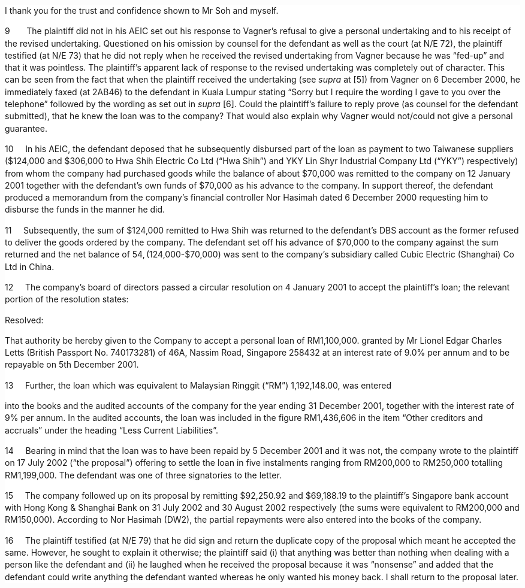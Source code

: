 I thank you for the trust and confidence shown to Mr Soh and myself. 

9       The plaintiff did not in his AEIC set out his response to Vagner’s refusal to give a personal undertaking and to his receipt of the revised undertaking. Questioned on his omission by counsel for the defendant as well as the court (at N/E 72), the plaintiff testified (at N/E 73) that he did not reply when he received the revised undertaking from Vagner because he was “fed-up” and that it was pointless. The plaintiff’s apparent lack of response to the revised undertaking was completely out of character. This can be seen from the fact that when the plaintiff received the undertaking (see _supra_ at [5]) from Vagner on 6 December 2000, he immediately faxed (at 2AB46) to the defendant in Kuala Lumpur stating “Sorry but I require the wording I gave to you over the telephone” followed by the wording as set out in _supra_ [6]. Could the plaintiff’s failure to reply prove (as counsel for the defendant submitted), that he knew the loan was to the company? That would also explain why Vagner would not/could not give a personal guarantee. 

10     In his AEIC, the defendant deposed that he subsequently disbursed part of the loan as payment to two Taiwanese suppliers ($124,000 and $306,000 to Hwa Shih Electric Co Ltd (“Hwa Shih”) and YKY Lin Shyr Industrial Company Ltd (“YKY”) respectively) from whom the company had purchased goods while the balance of about $70,000 was remitted to the company on 12 January 2001 together with the defendant’s own funds of $70,000 as his advance to the company. In support thereof, the defendant produced a memorandum from the company’s financial controller Nor Hasimah dated 6 December 2000 requesting him to disburse the funds in the manner he did. 

11     Subsequently, the sum of $124,000 remitted to Hwa Shih was returned to the defendant’s DBS account as the former refused to deliver the goods ordered by the company. The defendant set off his advance of $70,000 to the company against the sum returned and the net balance of $54, ($124,000-$70,000) was sent to the company’s subsidiary called Cubic Electric (Shanghai) Co Ltd in China. 

12     The company’s board of directors passed a circular resolution on 4 January 2001 to accept the plaintiff’s loan; the relevant portion of the resolution states: 

 Resolved: 

 That authority be hereby given to the Company to accept a personal loan of RM1,100,000. granted by Mr Lionel Edgar Charles Letts (British Passport No. 740173281) of 46A, Nassim Road, Singapore 258432 at an interest rate of 9.0% per annum and to be repayable on 5th December 2001. 

13     Further, the loan which was equivalent to Malaysian Ringgit (“RM”) 1,192,148.00, was entered 


into the books and the audited accounts of the company for the year ending 31 December 2001, together with the interest rate of 9% per annum. In the audited accounts, the loan was included in the figure RM1,436,606 in the item “Other creditors and accruals” under the heading “Less Current Liabilities”. 

14     Bearing in mind that the loan was to have been repaid by 5 December 2001 and it was not, the company wrote to the plaintiff on 17 July 2002 (“the proposal”) offering to settle the loan in five instalments ranging from RM200,000 to RM250,000 totalling RM1,199,000. The defendant was one of three signatories to the letter. 

15     The company followed up on its proposal by remitting $92,250.92 and $69,188.19 to the plaintiff’s Singapore bank account with Hong Kong & Shanghai Bank on 31 July 2002 and 30 August 2002 respectively (the sums were equivalent to RM200,000 and RM150,000). According to Nor Hasimah (DW2), the partial repayments were also entered into the books of the company. 

16     The plaintiff testified (at N/E 79) that he did sign and return the duplicate copy of the proposal which meant he accepted the same. However, he sought to explain it otherwise; the plaintiff said (i) that anything was better than nothing when dealing with a person like the defendant and (ii) he laughed when he received the proposal because it was “nonsense” and added that the defendant could write anything the defendant wanted whereas he only wanted his money back. I shall return to the proposal later. 
